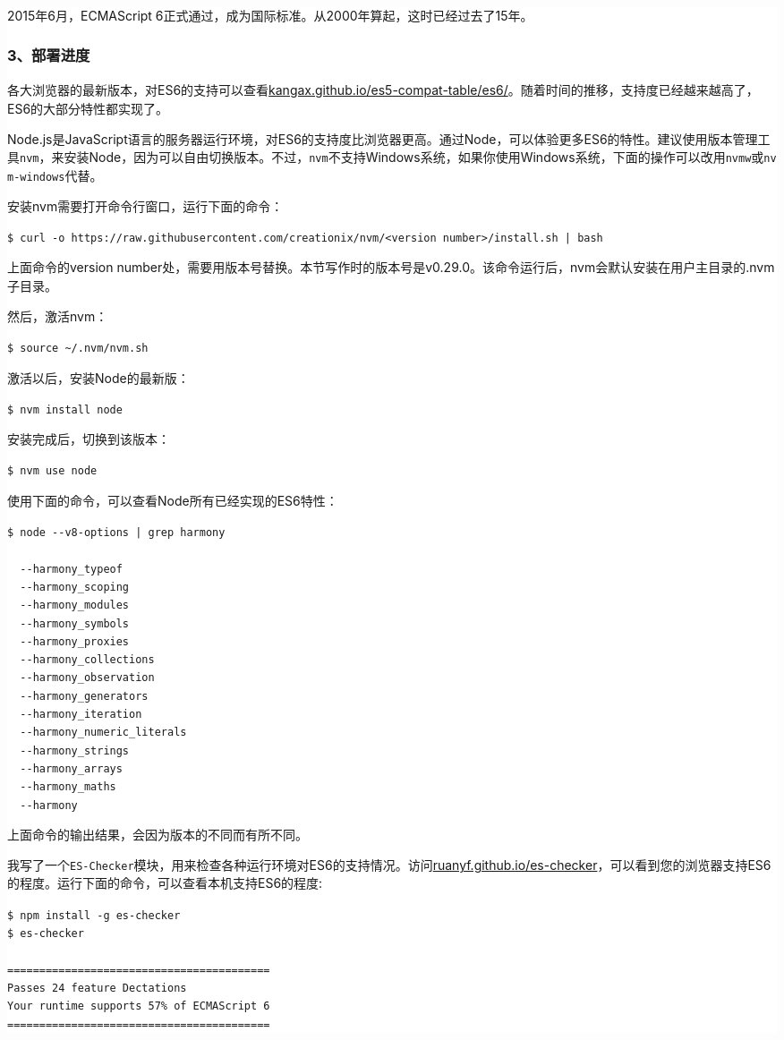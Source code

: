 2015年6月，ECMAScript 6正式通过，成为国际标准。从2000年算起，这时已经过去了15年。

### 3、部署进度

各大浏览器的最新版本，对ES6的支持可以查看[kangax.github.io/es5-compat-table/es6/](http://kangax.github.io/es5-compat-table/es6/)。随着时间的推移，支持度已经越来越高了，ES6的大部分特性都实现了。

Node.js是JavaScript语言的服务器运行环境，对ES6的支持度比浏览器更高。通过Node，可以体验更多ES6的特性。建议使用版本管理工具`nvm`，来安装Node，因为可以自由切换版本。不过，`nvm`不支持Windows系统，如果你使用Windows系统，下面的操作可以改用`nvmw`或`nvm-windows`代替。

安装nvm需要打开命令行窗口，运行下面的命令：

	$ curl -o https://raw.githubusercontent.com/creationix/nvm/<version number>/install.sh | bash

上面命令的version number处，需要用版本号替换。本节写作时的版本号是v0.29.0。该命令运行后，nvm会默认安装在用户主目录的.nvm子目录。

然后，激活nvm：

	$ source ~/.nvm/nvm.sh

激活以后，安装Node的最新版：

	$ nvm install node

安装完成后，切换到该版本：

	$ nvm use node

使用下面的命令，可以查看Node所有已经实现的ES6特性：

	$ node --v8-options | grep harmony
	
	  --harmony_typeof
	  --harmony_scoping
	  --harmony_modules
	  --harmony_symbols
	  --harmony_proxies
	  --harmony_collections
	  --harmony_observation
	  --harmony_generators
	  --harmony_iteration
	  --harmony_numeric_literals
	  --harmony_strings
	  --harmony_arrays
	  --harmony_maths
	  --harmony
	
上面命令的输出结果，会因为版本的不同而有所不同。

我写了一个`ES-Checker`模块，用来检查各种运行环境对ES6的支持情况。访问[ruanyf.github.io/es-checker](http://ruanyf.github.io/es-checker)，可以看到您的浏览器支持ES6的程度。运行下面的命令，可以查看本机支持ES6的程度:

	$ npm install -g es-checker
	$ es-checker
	
	=========================================
	Passes 24 feature Dectations
	Your runtime supports 57% of ECMAScript 6
	=========================================
